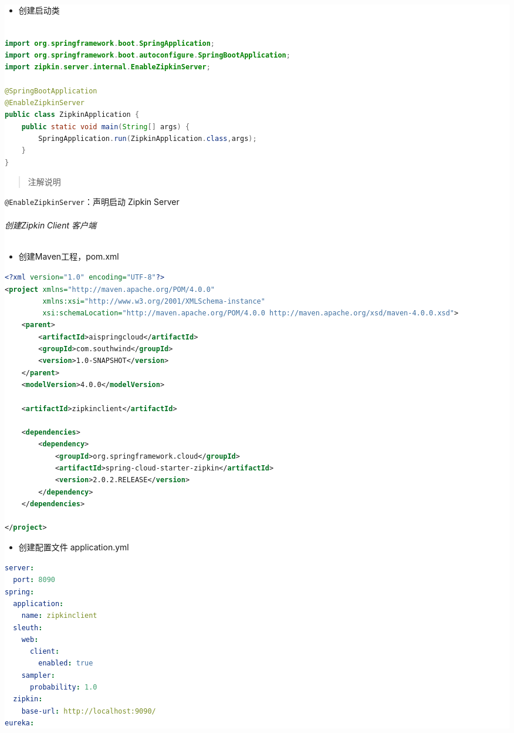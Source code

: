 - 创建启动类

```java

import org.springframework.boot.SpringApplication;
import org.springframework.boot.autoconfigure.SpringBootApplication;
import zipkin.server.internal.EnableZipkinServer;

@SpringBootApplication
@EnableZipkinServer
public class ZipkinApplication {
    public static void main(String[] args) {
        SpringApplication.run(ZipkinApplication.class,args);
    }
}
```

> 注解说明

`@EnableZipkinServer`：声明启动 Zipkin Server

###### 创建Zipkin Client 客户端

- 创建Maven工程，pom.xml

```xml
<?xml version="1.0" encoding="UTF-8"?>
<project xmlns="http://maven.apache.org/POM/4.0.0"
         xmlns:xsi="http://www.w3.org/2001/XMLSchema-instance"
         xsi:schemaLocation="http://maven.apache.org/POM/4.0.0 http://maven.apache.org/xsd/maven-4.0.0.xsd">
    <parent>
        <artifactId>aispringcloud</artifactId>
        <groupId>com.southwind</groupId>
        <version>1.0-SNAPSHOT</version>
    </parent>
    <modelVersion>4.0.0</modelVersion>

    <artifactId>zipkinclient</artifactId>

    <dependencies>
        <dependency>
            <groupId>org.springframework.cloud</groupId>
            <artifactId>spring-cloud-starter-zipkin</artifactId>
            <version>2.0.2.RELEASE</version>
        </dependency>
    </dependencies>

</project>
```

- 创建配置文件 application.yml

```yaml
server:
  port: 8090
spring:
  application:
    name: zipkinclient
  sleuth:
    web:
      client:
        enabled: true
    sampler:
      probability: 1.0
  zipkin:
    base-url: http://localhost:9090/
eureka:
```